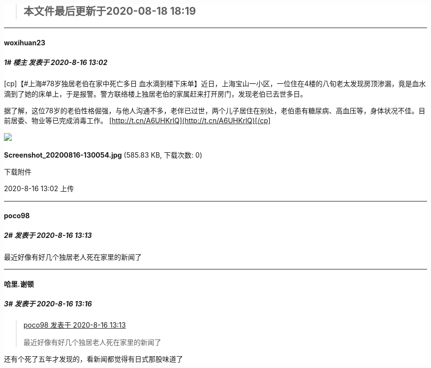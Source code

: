 > ## **本文件最后更新于2020-08-18 18:19** 



*****

####  woxihuan23  
##### 1#       楼主       发表于 2020-8-16 13:02




[cp]【#上海#78岁独居老伯在家中死亡多日 血水滴到楼下床单】近日，上海宝山一小区，一位住在4楼的八旬老太发现房顶渗漏，竟是血水滴到了她的床单上，于是报警。警方联络楼上独居老伯的家属赶来打开房门，发现老伯已去世多日。

据了解，这位78岁的老伯性格倔强，与他人沟通不多，老伴已过世，两个儿子居住在别处，老伯患有糖尿病、高血压等，身体状况不佳。目前居委、物业等已完成消毒工作。 [http://t.cn/A6UHKrlQ](http://t.cn/A6UHKrlQ)[/cp]



<img src="https://img.saraba1st.com/forum/202008/16/130205wvm9dcc8ouscbj91.jpg" referrerpolicy="no-referrer">


<strong>Screenshot_20200816-130054.jpg</strong> (585.83 KB, 下载次数: 0)

下载附件

2020-8-16 13:02 上传












*****

####  poco98  
##### 2#       发表于 2020-8-16 13:13




最近好像有好几个独居老人死在家里的新闻了







*****

####  哈里.谢顿  
##### 3#       发表于 2020-8-16 13:16



<blockquote><a href="httphttps://bbs.saraba1st.com/2b/forum.php?mod=redirect&amp;goto=findpost&amp;pid=48447788&amp;ptid=1954962" target="_blank">poco98 发表于 2020-8-16 13:13</a>

最近好像有好几个独居老人死在家里的新闻了</blockquote>
还有个死了五年才发现的，看新闻都觉得有日式那股味道了

